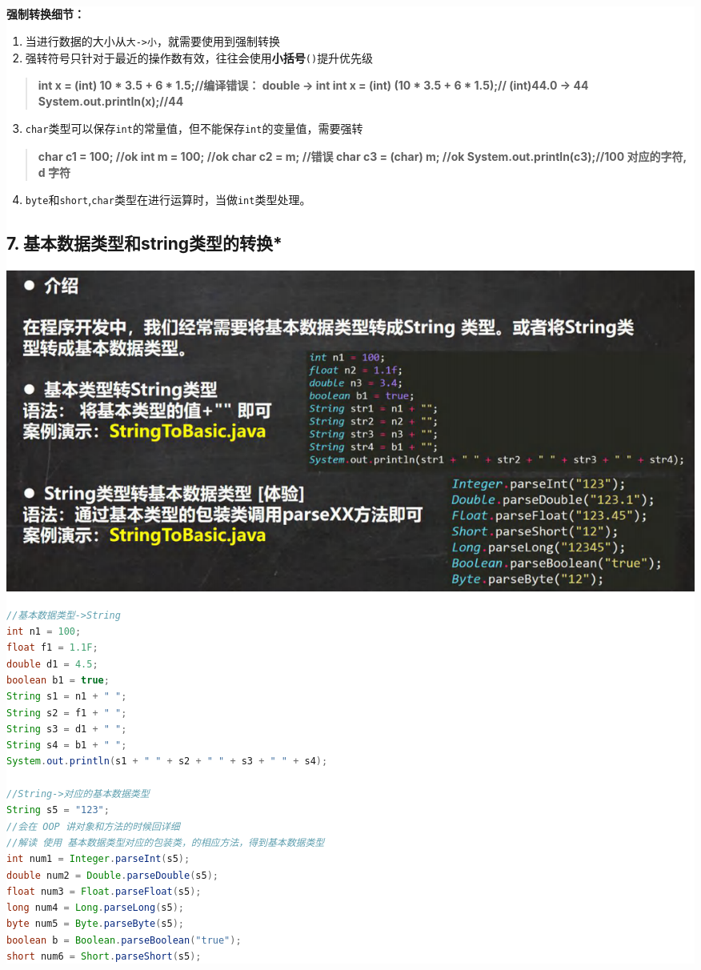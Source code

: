 **强制转换细节：**

1. 当进行数据的大小从`大->小`，就需要使用到强制转换 
2. 强转符号只针对于最近的操作数有效，往往会使用**小括号**`()`提升优先级

> **int x = (int) 10 * 3.5 + 6 * 1.5;//编译错误： double -> int
> int x = (int) (10 * 3.5 + 6 * 1.5);// (int)44.0 -> 44
> System.out.println(x);//44**

3. `char`类型可以保存`int`的常量值，但不能保存`int`的变量值，需要强转

> **char c1 = 100; //ok
> int m = 100; //ok
> char c2 = m; //错误
> char c3 = (char) m; //ok
> System.out.println(c3);//100 对应的字符, d 字符**

4. `byte`和`short`,`char`类型在进行运算时，当做`int`类型处理。

## 7. 基本数据类型和string类型的转换*

![image-20230726144247580](.\assets\image-20230726144247580.png)

```java
//基本数据类型->String
int n1 = 100;
float f1 = 1.1F;
double d1 = 4.5;
boolean b1 = true;
String s1 = n1 + " ";
String s2 = f1 + " ";
String s3 = d1 + " ";
String s4 = b1 + " ";
System.out.println(s1 + " " + s2 + " " + s3 + " " + s4);

//String->对应的基本数据类型
String s5 = "123";
//会在 OOP 讲对象和方法的时候回详细
//解读 使用 基本数据类型对应的包装类，的相应方法，得到基本数据类型
int num1 = Integer.parseInt(s5);
double num2 = Double.parseDouble(s5);
float num3 = Float.parseFloat(s5);
long num4 = Long.parseLong(s5);
byte num5 = Byte.parseByte(s5);
boolean b = Boolean.parseBoolean("true");
short num6 = Short.parseShort(s5);
```